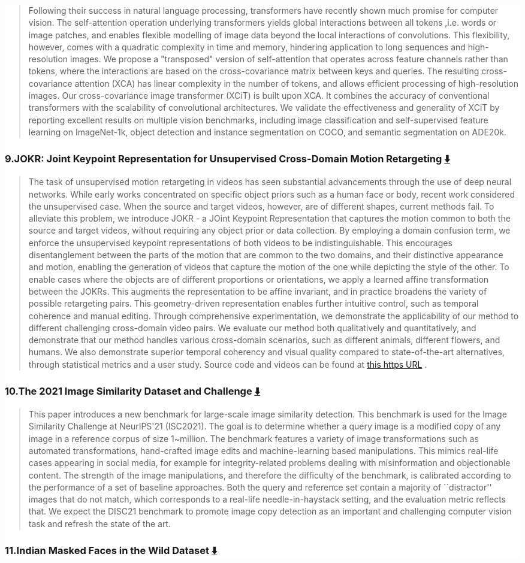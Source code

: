 >  Following their success in natural language processing, transformers have recently shown much promise for computer vision. The self-attention operation underlying transformers yields global interactions between all tokens ,i.e. words or image patches, and enables flexible modelling of image data beyond the local interactions of convolutions. This flexibility, however, comes with a quadratic complexity in time and memory, hindering application to long sequences and high-resolution images. We propose a "transposed" version of self-attention that operates across feature channels rather than tokens, where the interactions are based on the cross-covariance matrix between keys and queries. The resulting cross-covariance attention (XCA) has linear complexity in the number of tokens, and allows efficient processing of high-resolution images. Our cross-covariance image transformer (XCiT) is built upon XCA. It combines the accuracy of conventional transformers with the scalability of convolutional architectures. We validate the effectiveness and generality of XCiT by reporting excellent results on multiple vision benchmarks, including image classification and self-supervised feature learning on ImageNet-1k, object detection and instance segmentation on COCO, and semantic segmentation on ADE20k.      
### 9.JOKR: Joint Keypoint Representation for Unsupervised Cross-Domain Motion Retargeting  [ :arrow_down: ](https://arxiv.org/pdf/2106.09679.pdf)
>  The task of unsupervised motion retargeting in videos has seen substantial advancements through the use of deep neural networks. While early works concentrated on specific object priors such as a human face or body, recent work considered the unsupervised case. When the source and target videos, however, are of different shapes, current methods fail. To alleviate this problem, we introduce JOKR - a JOint Keypoint Representation that captures the motion common to both the source and target videos, without requiring any object prior or data collection. By employing a domain confusion term, we enforce the unsupervised keypoint representations of both videos to be indistinguishable. This encourages disentanglement between the parts of the motion that are common to the two domains, and their distinctive appearance and motion, enabling the generation of videos that capture the motion of the one while depicting the style of the other. To enable cases where the objects are of different proportions or orientations, we apply a learned affine transformation between the JOKRs. This augments the representation to be affine invariant, and in practice broadens the variety of possible retargeting pairs. This geometry-driven representation enables further intuitive control, such as temporal coherence and manual editing. Through comprehensive experimentation, we demonstrate the applicability of our method to different challenging cross-domain video pairs. We evaluate our method both qualitatively and quantitatively, and demonstrate that our method handles various cross-domain scenarios, such as different animals, different flowers, and humans. We also demonstrate superior temporal coherency and visual quality compared to state-of-the-art alternatives, through statistical metrics and a user study. Source code and videos can be found at <a class="link-external link-https" href="https://rmokady.github.io/JOKR/" rel="external noopener nofollow">this https URL</a> .      
### 10.The 2021 Image Similarity Dataset and Challenge  [ :arrow_down: ](https://arxiv.org/pdf/2106.09672.pdf)
>  This paper introduces a new benchmark for large-scale image similarity detection. This benchmark is used for the Image Similarity Challenge at NeurIPS'21 (ISC2021). The goal is to determine whether a query image is a modified copy of any image in a reference corpus of size 1~million. The benchmark features a variety of image transformations such as automated transformations, hand-crafted image edits and machine-learning based manipulations. This mimics real-life cases appearing in social media, for example for integrity-related problems dealing with misinformation and objectionable content. The strength of the image manipulations, and therefore the difficulty of the benchmark, is calibrated according to the performance of a set of baseline approaches. Both the query and reference set contain a majority of ``distractor'' images that do not match, which corresponds to a real-life needle-in-haystack setting, and the evaluation metric reflects that. We expect the DISC21 benchmark to promote image copy detection as an important and challenging computer vision task and refresh the state of the art.      
### 11.Indian Masked Faces in the Wild Dataset  [ :arrow_down: ](https://arxiv.org/pdf/2106.09670.pdf)